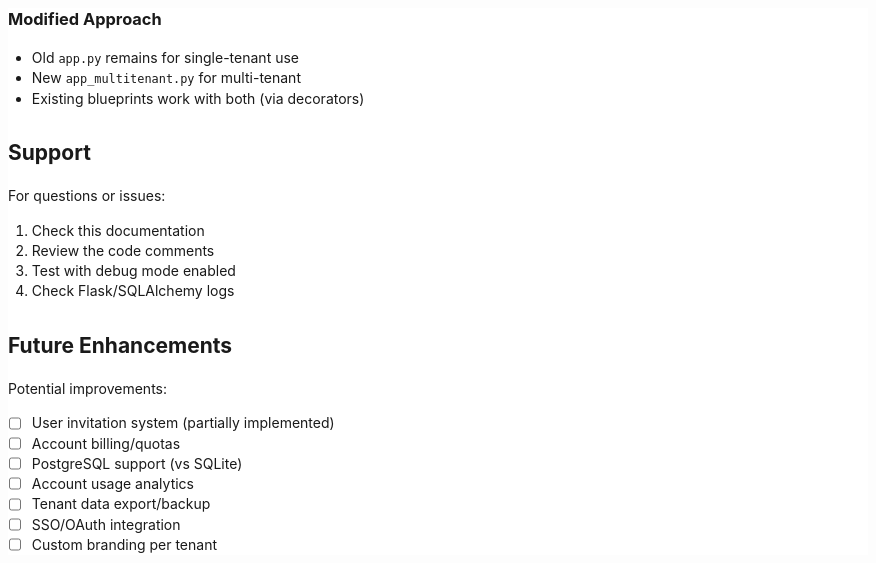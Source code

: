 ### Modified Approach
- Old `app.py` remains for single-tenant use
- New `app_multitenant.py` for multi-tenant
- Existing blueprints work with both (via decorators)

## Support

For questions or issues:
1. Check this documentation
2. Review the code comments
3. Test with debug mode enabled
4. Check Flask/SQLAlchemy logs

## Future Enhancements

Potential improvements:
- [ ] User invitation system (partially implemented)
- [ ] Account billing/quotas
- [ ] PostgreSQL support (vs SQLite)
- [ ] Account usage analytics
- [ ] Tenant data export/backup
- [ ] SSO/OAuth integration
- [ ] Custom branding per tenant
